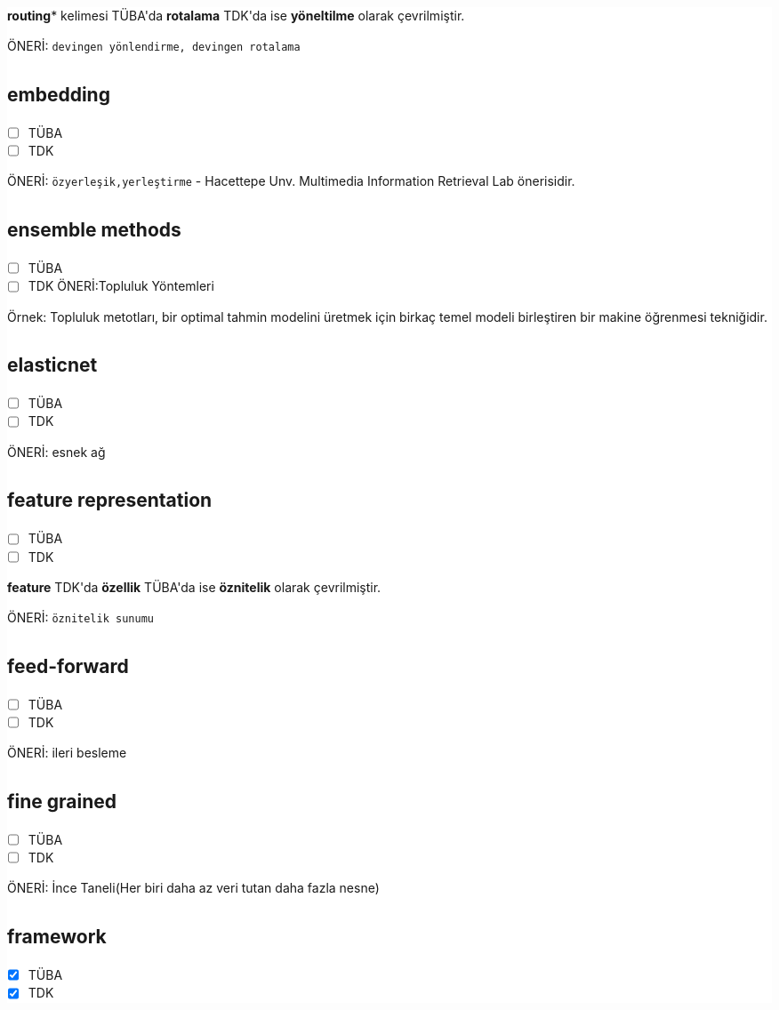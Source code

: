 **routing*** kelimesi TÜBA'da **rotalama** TDK'da ise **yöneltilme** olarak çevrilmiştir.

ÖNERİ: `devingen yönlendirme, devingen rotalama`

## embedding
- [ ] TÜBA
- [ ] TDK

ÖNERİ: `özyerleşik,yerleştirme` - Hacettepe Unv. Multimedia Information Retrieval Lab önerisidir.


## ensemble methods
- [ ] TÜBA
- [ ] TDK
ÖNERİ:Topluluk Yöntemleri

Örnek: 
Topluluk metotları, bir optimal tahmin modelini üretmek için birkaç temel modeli birleştiren bir makine öğrenmesi tekniğidir.

## elasticnet
- [ ] TÜBA
- [ ] TDK

ÖNERİ: esnek ağ


## feature representation 
- [ ] TÜBA
- [ ] TDK

**feature** TDK'da **özellik** TÜBA'da ise **öznitelik** olarak çevrilmiştir.

ÖNERİ: `öznitelik sunumu`

## feed-forward
- [ ] TÜBA
- [ ] TDK

ÖNERİ: ileri besleme


## fine grained 
- [ ] TÜBA
- [ ] TDK

ÖNERİ: İnce Taneli(Her biri daha az veri tutan daha fazla nesne)


## framework
- [x] TÜBA
- [x] TDK
